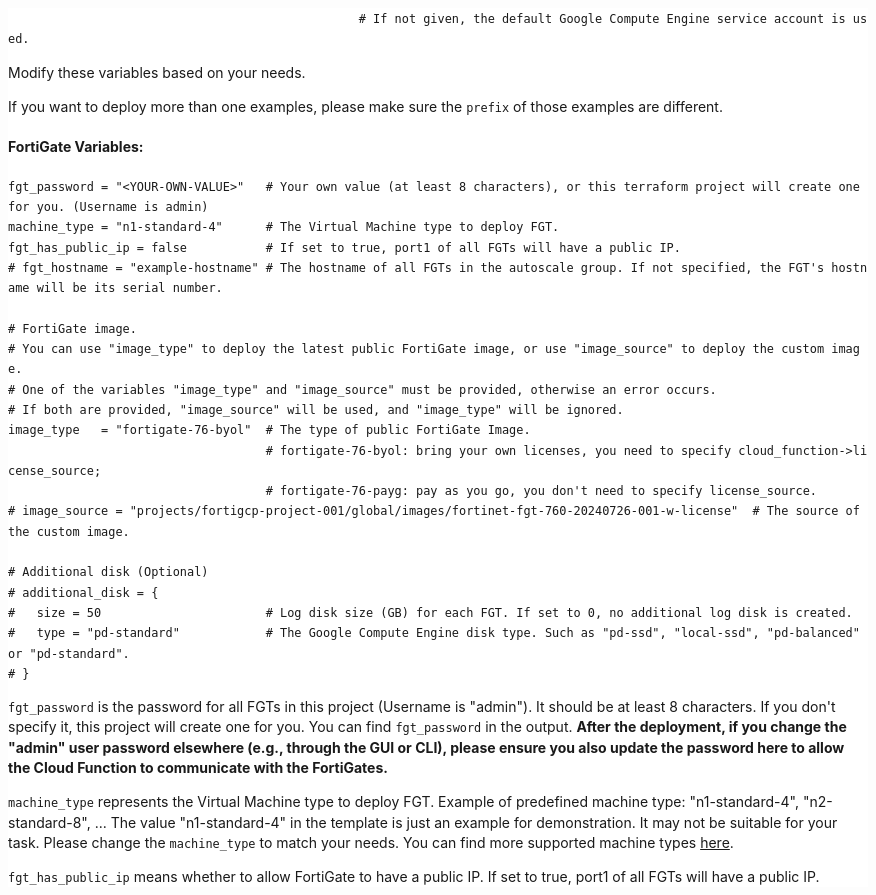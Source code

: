 ```
                                                 # If not given, the default Google Compute Engine service account is used.
```
Modify these variables based on your needs.

If you want to deploy more than one examples, please make sure the `prefix` of those examples are different.

#### FortiGate Variables:
```
fgt_password = "<YOUR-OWN-VALUE>"   # Your own value (at least 8 characters), or this terraform project will create one for you. (Username is admin)
machine_type = "n1-standard-4"      # The Virtual Machine type to deploy FGT.
fgt_has_public_ip = false           # If set to true, port1 of all FGTs will have a public IP.
# fgt_hostname = "example-hostname" # The hostname of all FGTs in the autoscale group. If not specified, the FGT's hostname will be its serial number.

# FortiGate image.
# You can use "image_type" to deploy the latest public FortiGate image, or use "image_source" to deploy the custom image.
# One of the variables "image_type" and "image_source" must be provided, otherwise an error occurs.
# If both are provided, "image_source" will be used, and "image_type" will be ignored.
image_type   = "fortigate-76-byol"  # The type of public FortiGate Image.
                                    # fortigate-76-byol: bring your own licenses, you need to specify cloud_function->license_source;
                                    # fortigate-76-payg: pay as you go, you don't need to specify license_source.
# image_source = "projects/fortigcp-project-001/global/images/fortinet-fgt-760-20240726-001-w-license"  # The source of the custom image.

# Additional disk (Optional)
# additional_disk = {
#   size = 50                       # Log disk size (GB) for each FGT. If set to 0, no additional log disk is created.
#   type = "pd-standard"            # The Google Compute Engine disk type. Such as "pd-ssd", "local-ssd", "pd-balanced" or "pd-standard".
# }
```

`fgt_password` is the password for all FGTs in this project (Username is "admin"). It should be at least 8 characters. If you don't specify it, this project will create one for you. You can find `fgt_password` in the output. **After the deployment, if you change the "admin" user password elsewhere (e.g., through the GUI or CLI), please ensure you also update the password here to allow the Cloud Function to communicate with the FortiGates.**

`machine_type` represents the Virtual Machine type to deploy FGT.
Example of predefined machine type: "n1-standard-4", "n2-standard-8", ...
The value "n1-standard-4" in the template is just an example for demonstration. It may not be suitable for your task. Please change the `machine_type` to match your needs.
You can find more supported machine types [here](https://docs.fortinet.com/document/fortigate-public-cloud/7.6.0/gcp-administration-guide/304081).

`fgt_has_public_ip` means whether to allow FortiGate to have a public IP. If set to true, port1 of all FGTs will have a public IP.
